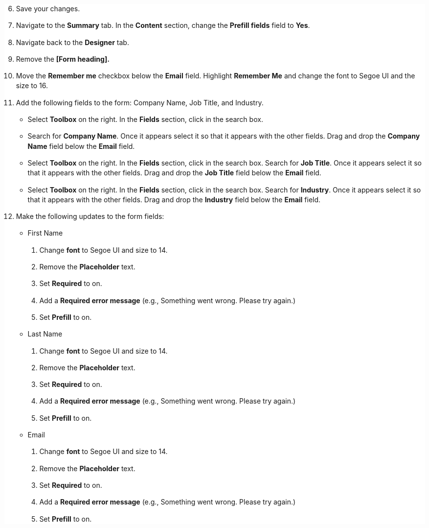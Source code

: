 6. Save your changes.

7. Navigate to the **Summary** tab. In the **Content** section, change the **Prefill fields** field to **Yes**.

8. Navigate back to the **Designer** tab. 

9. Remove the **[Form heading].**

10. Move the **Remember me** checkbox below the **Email** field. Highlight **Remember Me** and change the font to Segoe UI and the size to 16.

11. Add the following fields to the form: Company Name, Job Title, and Industry.

	- Select **Toolbox** on the right. In the **Fields** section, click in the search box. 

	- Search for **Company Name**. Once it appears select it so that it appears with the other fields. Drag and drop the **Company Name** field below the **Email** field.

	- Select **Toolbox** on the right. In the **Fields** section, click in the search box. Search for **Job Title**. Once it appears select it so that it appears with the other fields. Drag and drop the **Job Title** field below the **Email** field.

	- Select **Toolbox** on the right. In the **Fields** section, click in the search box. Search for **Industry**. Once it appears select it so that it appears with the other fields. Drag and drop the **Industry** field below the **Email** field.

12. Make the following updates to the form fields:

	- First Name

		1. Change **font** to Segoe UI and size to 14.

		2. Remove the **Placeholder** text.

		3. Set **Required** to on.

		4. Add a **Required error message** (e.g., Something went wrong. Please try again.)

		5. Set **Prefill** to on.

    - Last Name
    
    	1. Change **font** to Segoe UI and size to 14.
    
    	2. Remove the **Placeholder** text.
    
    	3. Set **Required** to on.
    
    	4. Add a **Required error message** (e.g., Something went wrong. Please try again.)
    
    	5. Set **Prefill** to on.
    
    - Email
    
    	1. Change **font** to Segoe UI and size to 14.
    
    	2. Remove the **Placeholder** text.
    
    	3. Set **Required** to on.
    
    	4. Add a **Required error message** (e.g., Something went wrong. Please try again.)
    
    	5. Set **Prefill** to on.
    